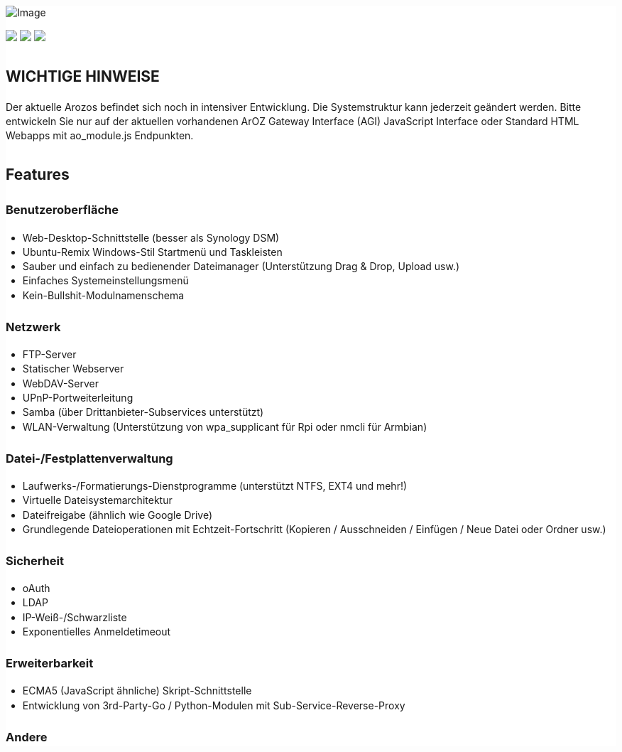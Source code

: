 ![Image](img/banner.png?raw=true)

<img src="https://img.shields.io/badge/License-GPLv3-blue"> <img src="https://img.shields.io/badge/Device-Raspberry%20Pi%203B%2B%20%2F%204B-red"> <img src="https://img.shields.io/badge/Made%20In%20Hong%20Kong-香港開發-blueviolet">

## WICHTIGE HINWEISE

Der aktuelle Arozos befindet sich noch in intensiver Entwicklung. Die Systemstruktur kann jederzeit geändert werden. Bitte entwickeln Sie nur auf der aktuellen vorhandenen ArOZ Gateway Interface (AGI) JavaScript Interface oder Standard HTML Webapps mit ao_module.js Endpunkten.

## Features

### Benutzeroberfläche

- Web-Desktop-Schnittstelle (besser als Synology DSM)
- Ubuntu-Remix Windows-Stil Startmenü und Taskleisten
- Sauber und einfach zu bedienender Dateimanager (Unterstützung Drag & Drop, Upload usw.)
- Einfaches Systemeinstellungsmenü
- Kein-Bullshit-Modulnamenschema

### Netzwerk

- FTP-Server
- Statischer Webserver
- WebDAV-Server
- UPnP-Portweiterleitung
- Samba (über Drittanbieter-Subservices unterstützt)
- WLAN-Verwaltung (Unterstützung von wpa_supplicant für Rpi oder nmcli für Armbian)

### Datei-/Festplattenverwaltung

- Laufwerks-/Formatierungs-Dienstprogramme (unterstützt NTFS, EXT4 und mehr!)
- Virtuelle Dateisystemarchitektur
- Dateifreigabe (ähnlich wie Google Drive)
- Grundlegende Dateioperationen mit Echtzeit-Fortschritt (Kopieren / Ausschneiden / Einfügen / Neue Datei oder Ordner usw.)

### Sicherheit

- oAuth
- LDAP
- IP-Weiß-/Schwarzliste
- Exponentielles Anmeldetimeout

### Erweiterbarkeit

- ECMA5 (JavaScript ähnliche) Skript-Schnittstelle
- Entwicklung von 3rd-Party-Go / Python-Modulen mit Sub-Service-Reverse-Proxy

### Andere
